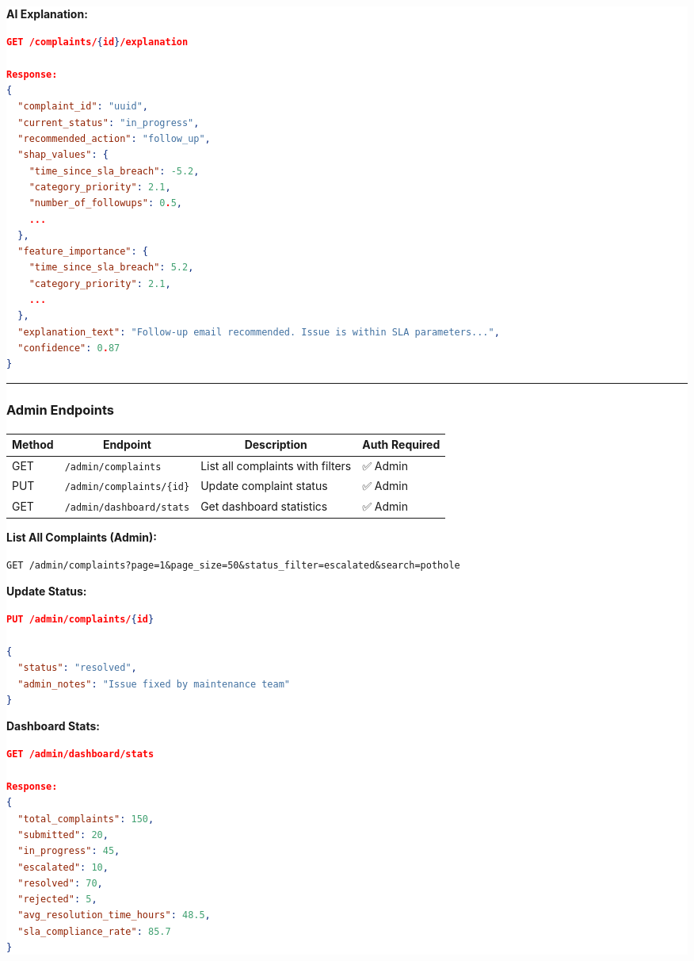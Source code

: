 **AI Explanation:**
```json
GET /complaints/{id}/explanation

Response:
{
  "complaint_id": "uuid",
  "current_status": "in_progress",
  "recommended_action": "follow_up",
  "shap_values": {
    "time_since_sla_breach": -5.2,
    "category_priority": 2.1,
    "number_of_followups": 0.5,
    ...
  },
  "feature_importance": {
    "time_since_sla_breach": 5.2,
    "category_priority": 2.1,
    ...
  },
  "explanation_text": "Follow-up email recommended. Issue is within SLA parameters...",
  "confidence": 0.87
}
```

---

### Admin Endpoints

| Method | Endpoint | Description | Auth Required |
|--------|----------|-------------|---------------|
| GET | `/admin/complaints` | List all complaints with filters | ✅ Admin |
| PUT | `/admin/complaints/{id}` | Update complaint status | ✅ Admin |
| GET | `/admin/dashboard/stats` | Get dashboard statistics | ✅ Admin |

**List All Complaints (Admin):**
```
GET /admin/complaints?page=1&page_size=50&status_filter=escalated&search=pothole
```

**Update Status:**
```json
PUT /admin/complaints/{id}

{
  "status": "resolved",
  "admin_notes": "Issue fixed by maintenance team"
}
```

**Dashboard Stats:**
```json
GET /admin/dashboard/stats

Response:
{
  "total_complaints": 150,
  "submitted": 20,
  "in_progress": 45,
  "escalated": 10,
  "resolved": 70,
  "rejected": 5,
  "avg_resolution_time_hours": 48.5,
  "sla_compliance_rate": 85.7
}
```